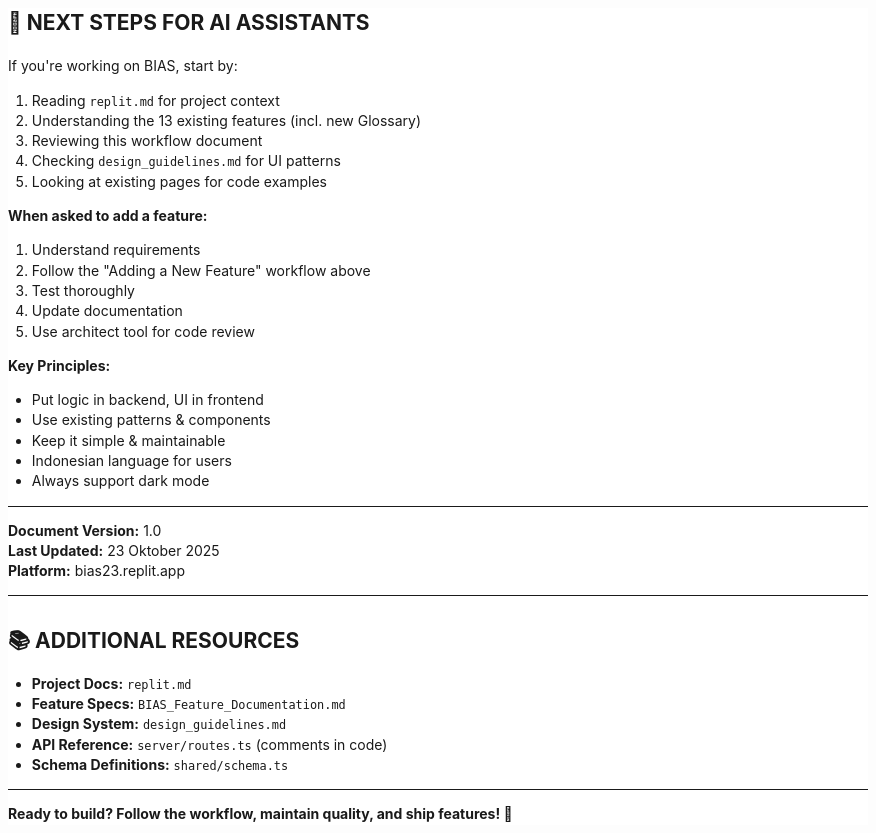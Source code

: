 
## 🎯 NEXT STEPS FOR AI ASSISTANTS

If you're working on BIAS, start by:
1. Reading `replit.md` for project context
2. Understanding the 13 existing features (incl. new Glossary)
3. Reviewing this workflow document
4. Checking `design_guidelines.md` for UI patterns
5. Looking at existing pages for code examples

**When asked to add a feature:**
1. Understand requirements
2. Follow the "Adding a New Feature" workflow above
3. Test thoroughly
4. Update documentation
5. Use architect tool for code review

**Key Principles:**
- Put logic in backend, UI in frontend
- Use existing patterns & components
- Keep it simple & maintainable
- Indonesian language for users
- Always support dark mode

---

**Document Version:** 1.0  
**Last Updated:** 23 Oktober 2025  
**Platform:** bias23.replit.app

---

## 📚 ADDITIONAL RESOURCES

- **Project Docs:** `replit.md`
- **Feature Specs:** `BIAS_Feature_Documentation.md`
- **Design System:** `design_guidelines.md`
- **API Reference:** `server/routes.ts` (comments in code)
- **Schema Definitions:** `shared/schema.ts`

---

**Ready to build? Follow the workflow, maintain quality, and ship features! 🚀**

